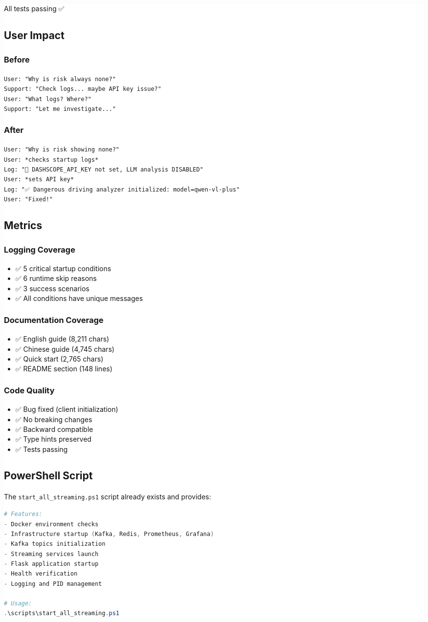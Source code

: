 All tests passing ✅

## User Impact

### Before
```
User: "Why is risk always none?"
Support: "Check logs... maybe API key issue?"
User: "What logs? Where?"
Support: "Let me investigate..."
```

### After
```
User: "Why is risk showing none?"
User: *checks startup logs*
Log: "🔴 DASHSCOPE_API_KEY not set, LLM analysis DISABLED"
User: *sets API key*
Log: "✅ Dangerous driving analyzer initialized: model=qwen-vl-plus"
User: "Fixed!"
```

## Metrics

### Logging Coverage
- ✅ 5 critical startup conditions
- ✅ 6 runtime skip reasons
- ✅ 3 success scenarios
- ✅ All conditions have unique messages

### Documentation Coverage
- ✅ English guide (8,211 chars)
- ✅ Chinese guide (4,745 chars)
- ✅ Quick start (2,765 chars)
- ✅ README section (148 lines)

### Code Quality
- ✅ Bug fixed (client initialization)
- ✅ No breaking changes
- ✅ Backward compatible
- ✅ Type hints preserved
- ✅ Tests passing

## PowerShell Script

The `start_all_streaming.ps1` script already exists and provides:

```powershell
# Features:
- Docker environment checks
- Infrastructure startup (Kafka, Redis, Prometheus, Grafana)
- Kafka topics initialization
- Streaming services launch
- Flask application startup
- Health verification
- Logging and PID management

# Usage:
.\scripts\start_all_streaming.ps1
```
